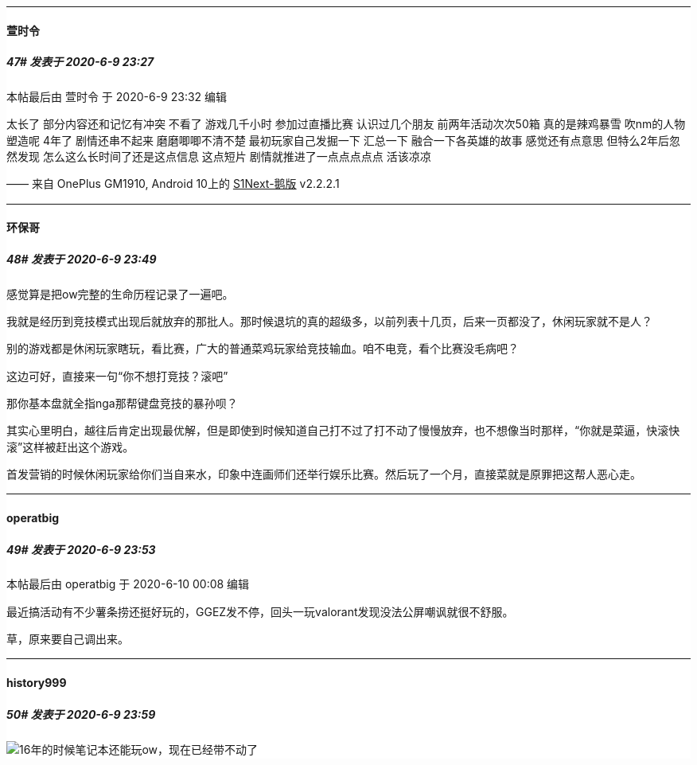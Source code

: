 -----

####  萱时令  
##### 47#       发表于 2020-6-9 23:27


 本帖最后由 萱时令 于 2020-6-9 23:32 编辑 

太长了 部分内容还和记忆有冲突 不看了
游戏几千小时 参加过直播比赛 认识过几个朋友 前两年活动次次50箱
真的是辣鸡暴雪 吹nm的人物塑造呢 4年了 剧情还串不起来 磨磨唧唧不清不楚
最初玩家自己发掘一下 汇总一下 融合一下各英雄的故事 感觉还有点意思
但特么2年后忽然发现 怎么这么长时间了还是这点信息 这点短片 剧情就推进了一点点点点点
活该凉凉

—— 来自 OnePlus GM1910, Android 10上的 [S1Next-鹅版](https://github.com/ykrank/S1-Next/releases) v2.2.2.1


-----

####  环保哥  
##### 48#       发表于 2020-6-9 23:49


感觉算是把ow完整的生命历程记录了一遍吧。

我就是经历到竞技模式出现后就放弃的那批人。那时候退坑的真的超级多，以前列表十几页，后来一页都没了，休闲玩家就不是人？

别的游戏都是休闲玩家瞎玩，看比赛，广大的普通菜鸡玩家给竞技输血。咱不电竞，看个比赛没毛病吧？

这边可好，直接来一句“你不想打竞技？滚吧”

那你基本盘就全指nga那帮键盘竞技的暴孙呗？


其实心里明白，越往后肯定出现最优解，但是即使到时候知道自己打不过了打不动了慢慢放弃，也不想像当时那样，“你就是菜逼，快滚快滚”这样被赶出这个游戏。

首发营销的时候休闲玩家给你们当自来水，印象中连画师们还举行娱乐比赛。然后玩了一个月，直接菜就是原罪把这帮人恶心走。


-----

####  operatbig  
##### 49#       发表于 2020-6-9 23:53


 本帖最后由 operatbig 于 2020-6-10 00:08 编辑 

最近搞活动有不少薯条捞还挺好玩的，GGEZ发不停，回头一玩valorant发现没法公屏嘲讽就很不舒服。

草，原来要自己调出来。


-----

####  history999  
##### 50#       发表于 2020-6-9 23:59


<img src="https://static.saraba1st.com/image/smiley/face2017/017.png" referrerpolicy="no-referrer">16年的时候笔记本还能玩ow，现在已经带不动了
